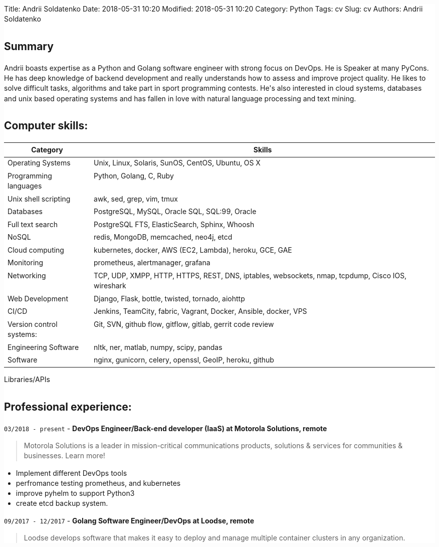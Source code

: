 Title: Andrii Soldatenko
Date: 2018-05-31 10:20
Modified: 2018-05-31 10:20
Category: Python
Tags: cv
Slug: cv
Authors: Andrii Soldatenko

## Summary
Andrii boasts expertise as a Python and Golang software engineer with strong focus on DevOps. He is Speaker at many PyCons.
He has deep knowledge of backend development and really understands how to assess and improve project quality. 
He likes to solve difficult tasks, algorithms and take part in sport programming contests. 
He's also interested in cloud systems, databases and unix based operating systems and has fallen in love with natural language processing and text mining.

## Computer skills:
Category | Skills
------------ | -------------
Operating Systems | Unix, Linux, Solaris, SunOS, CentOS, Ubuntu, OS X
Programming languages | Python, Golang, C, Ruby
Unix shell scripting | awk, sed, grep, vim, tmux
Databases | PostgreSQL, MySQL, Oracle SQL, SQL:99, Oracle
Full text search | PostgreSQL FTS, ElasticSearch, Sphinx, Whoosh
NoSQL | redis, MongoDB, memcached, neo4j, etcd
Cloud computing | kubernetes, docker, AWS (EC2, Lambda), heroku, GCE, GAE
Monitoring | prometheus, alertmanager, grafana
Networking | TCP, UDP, XMPP, HTTP, HTTPS, REST, DNS, iptables, websockets, nmap, tcpdump, Cisco IOS, wireshark
Web Development | Django, Flask, bottle, twisted, tornado, aiohttp
CI/CD | Jenkins, TeamCity, fabric, Vagrant, Docker, Ansible, docker, VPS
Version control systems: | Git, SVN, github flow, gitflow, gitlab, gerrit code review
Engineering Software | nltk, ner, matlab, numpy, scipy, pandas
Software | nginx, gunicorn, celery, openssl, GeoIP, heroku, github
Libraries/APIs

## Professional experience:
`03/2018 - present` - **DevOps Engineer/Back-end developer (IaaS) at Motorola Solutions, remote**

>Motorola Solutions is a leader in mission-critical communications products, solutions & services for communities & businesses. Learn more!

- Implement different DevOps tools
- perfromance testing prometheus, and kubernetes
- improve pyhelm to support Python3
- create etcd backup system.

`09/2017 - 12/2017` - **Golang Software Engineer/DevOps at Loodse, remote**

>Loodse develops software that makes it easy to deploy and manage multiple container clusters in any organization.
